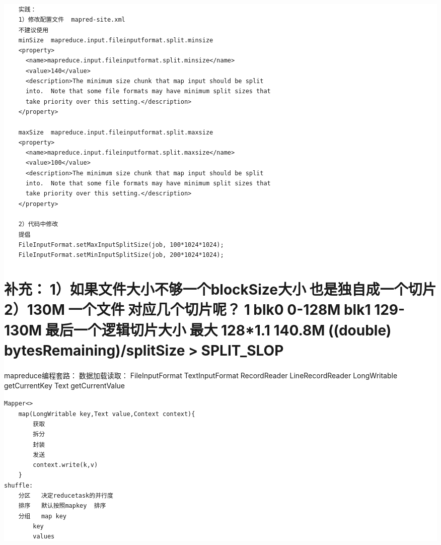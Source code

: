 		实践：
		1）修改配置文件  mapred-site.xml
		不建议使用
		minSize  mapreduce.input.fileinputformat.split.minsize
		<property>
		  <name>mapreduce.input.fileinputformat.split.minsize</name>
		  <value>140</value>
		  <description>The minimum size chunk that map input should be split
		  into.  Note that some file formats may have minimum split sizes that
		  take priority over this setting.</description>
		</property>
		
		maxSize  mapreduce.input.fileinputformat.split.maxsize
		<property>
		  <name>mapreduce.input.fileinputformat.split.maxsize</name>
		  <value>100</value>
		  <description>The minimum size chunk that map input should be split
		  into.  Note that some file formats may have minimum split sizes that
		  take priority over this setting.</description>
		</property>
		
		2）代码中修改
		提倡
		FileInputFormat.setMaxInputSplitSize(job, 100*1024*1024);
		FileInputFormat.setMinInputSplitSize(job, 200*1024*1024);

补充：
	1）如果文件大小不够一个blockSize大小  也是独自成一个切片
	2）130M 一个文件  对应几个切片呢？ 1
		blk0  0-128M 
		blk1  129-130M
		最后一个逻辑切片大小   最大  128*1.1   140.8M 
		((double) bytesRemaining)/splitSize > SPLIT_SLOP
=========================================
mapreduce编程套路：
	数据加载读取：
		FileInputFormat
			TextInputFormat
				RecordReader
					LineRecordReader
						LongWritable getCurrentKey
						Text getCurrentValue
	
	Mapper<>
		map(LongWritable key,Text value,Context context){
			获取
			拆分
			封装
			发送
			context.write(k,v)
		}
	shuffle:
		分区   决定reducetask的并行度
		排序   默认按照mapkey  排序
		分组   map key 
			key 
			values
		
